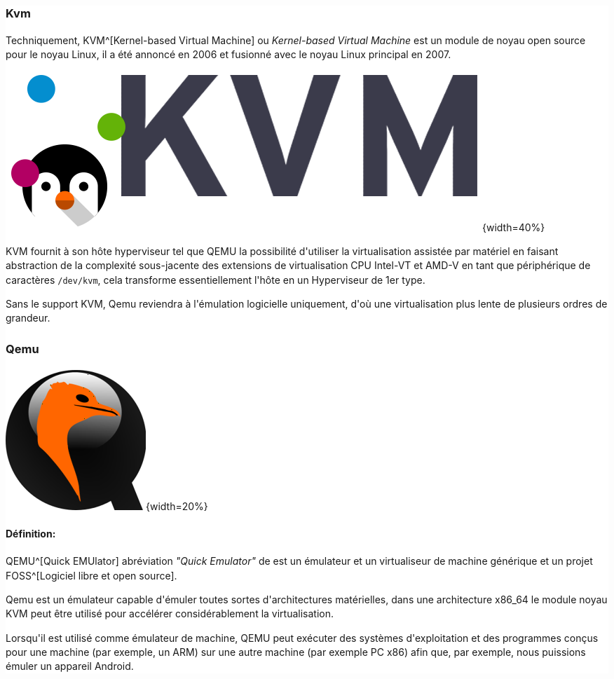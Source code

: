 
### Kvm


Techniquement, KVM^[Kernel-based Virtual Machine] ou *Kernel-based Virtual Machine* est un module de noyau open source pour le noyau Linux, il a été annoncé en 2006 et fusionné avec le noyau Linux principal en 2007.

![kvm](figures/Kvm-pretty-text-logo.png){width=40%}

KVM fournit à son hôte hyperviseur tel que QEMU la possibilité d'utiliser la virtualisation assistée par matériel en faisant abstraction de la complexité sous-jacente des extensions de virtualisation CPU Intel-VT et AMD-V en tant que périphérique de caractères `/dev/kvm`, cela transforme essentiellement l'hôte en un Hyperviseur de 1er type.

Sans le support KVM, Qemu reviendra à l'émulation logicielle uniquement, d'où une virtualisation plus lente de plusieurs ordres de grandeur.

### Qemu

![qemu](figures/Qemu-logo.png){width=20%}

#### Définition:

QEMU^[Quick EMUlator] abréviation *"Quick Emulator"* de est un émulateur et un virtualiseur de machine générique et un projet FOSS^[Logiciel libre et open source].

Qemu est un émulateur capable d'émuler toutes sortes d'architectures matérielles, dans une architecture x86_64 le module noyau KVM peut être utilisé pour accélérer considérablement la virtualisation.

Lorsqu'il est utilisé comme émulateur de machine, QEMU peut exécuter des systèmes d'exploitation et des programmes conçus pour une machine (par exemple, un ARM) sur une autre machine (par exemple PC x86) afin que, par exemple, nous puissions émuler un appareil Android.
